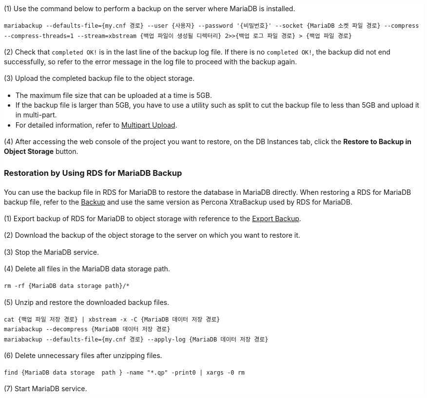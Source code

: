 (1) Use the command below to perform a backup on the server where MariaDB is installed.

```
mariabackup --defaults-file={my.cnf 경로} --user {사용자} --password '{비밀번호}' --socket {MariaDB 소켓 파일 경로} --compress --compress-threads=1 --stream=xbstream {백업 파일이 생성될 디렉터리} 2>>{백업 로그 파일 경로} > {백업 파일 경로}
```

(2) Check that `completed OK!` is in the last line of the backup log file. If there is no `completed OK!`, the backup did not end successfully, so refer to the error message in the log file to proceed with the backup again.

(3) Upload the completed backup file to the object storage.

* The maximum file size that can be uploaded at a time is 5GB.
* If the backup file is larger than 5GB, you have to use a utility such as split to cut the backup file to less than 5GB and upload it in multi-part.
* For detailed information, refer to [Multipart Upload](/Storage/Object%20Storage/ko/api-guide/#_44).

(4) After accessing the web console of the project you want to restore, on the DB Instances tab, click the **Restore to Backup in Object Storage** button.

### Restoration by Using RDS for MariaDB Backup

You can use the backup file in RDS for MariaDB to restore the database in MariaDB directly. When restoring a RDS for MariaDB backup file, refer to the [Backup](backup-and-restore/#_1) and use the same version as Percona XtraBackup used by RDS for MariaDB.

(1) Export backup of RDS for MariaDB to object storage with reference to the [Export Backup](backup-and-restore/#_5).

(2) Download the backup of the object storage to the server on which you want to restore it.

(3) Stop the MariaDB service.

(4) Delete all files in the MariaDB data storage path.

``` 
rm -rf {MariaDB data storage path}/* 
```

(5) Unzip and restore the downloaded backup files.

```
cat {백업 파일 저장 경로} | xbstream -x -C {MariaDB 데이터 저장 경로}
mariabackup --decompress {MariaDB 데이터 저장 경로}
mariabackup --defaults-file={my.cnf 경로} --apply-log {MariaDB 데이터 저장 경로}
```

(6) Delete unnecessary files after unzipping files.

``` 
find {MariaDB data storage  path } -name "*.qp" -print0 | xargs -0 rm 
```

(7) Start MariaDB service. 